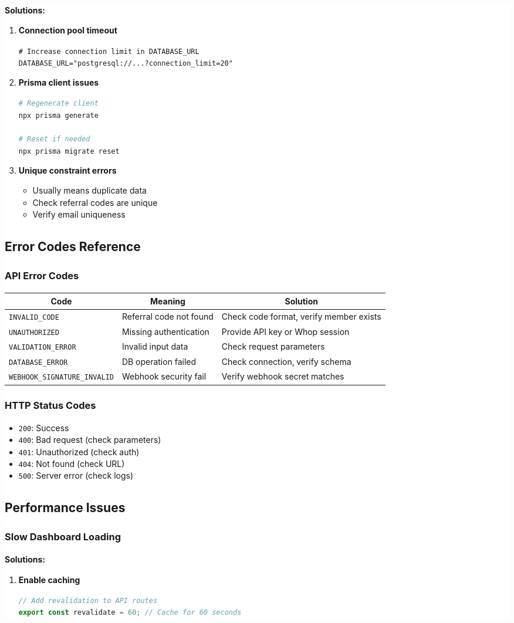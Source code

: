 **Solutions:**

1. **Connection pool timeout**
   ```env
   # Increase connection limit in DATABASE_URL
   DATABASE_URL="postgresql://...?connection_limit=20"
   ```

2. **Prisma client issues**
   ```bash
   # Regenerate client
   npx prisma generate

   # Reset if needed
   npx prisma migrate reset
   ```

3. **Unique constraint errors**
   - Usually means duplicate data
   - Check referral codes are unique
   - Verify email uniqueness

## Error Codes Reference

### API Error Codes

| Code | Meaning | Solution |
|------|---------|----------|
| `INVALID_CODE` | Referral code not found | Check code format, verify member exists |
| `UNAUTHORIZED` | Missing authentication | Provide API key or Whop session |
| `VALIDATION_ERROR` | Invalid input data | Check request parameters |
| `DATABASE_ERROR` | DB operation failed | Check connection, verify schema |
| `WEBHOOK_SIGNATURE_INVALID` | Webhook security fail | Verify webhook secret matches |

### HTTP Status Codes

- `200`: Success
- `400`: Bad request (check parameters)
- `401`: Unauthorized (check auth)
- `404`: Not found (check URL)
- `500`: Server error (check logs)

## Performance Issues

### Slow Dashboard Loading

**Solutions:**

1. **Enable caching**
   ```typescript
   // Add revalidation to API routes
   export const revalidate = 60; // Cache for 60 seconds
   ```
